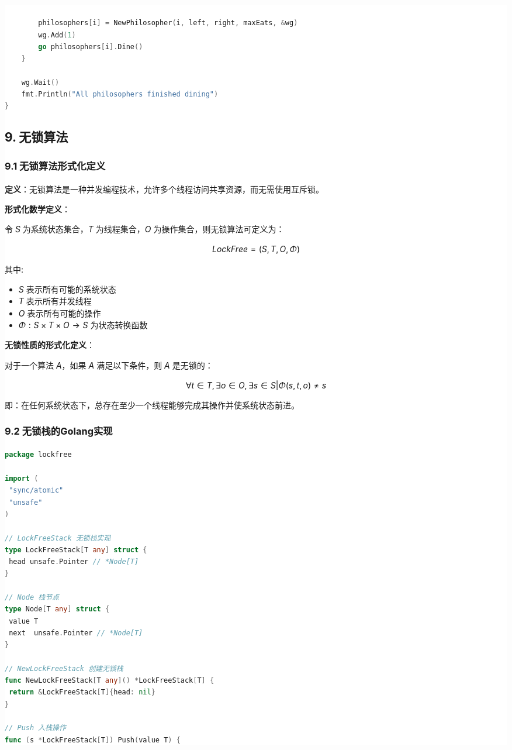 ```go
        
        philosophers[i] = NewPhilosopher(i, left, right, maxEats, &wg)
        wg.Add(1)
        go philosophers[i].Dine()
    }
    
    wg.Wait()
    fmt.Println("All philosophers finished dining")
}

```

## 9. 无锁算法

### 9.1 无锁算法形式化定义

**定义**：无锁算法是一种并发编程技术，允许多个线程访问共享资源，而无需使用互斥锁。

**形式化数学定义**：

令 $S$ 为系统状态集合，$T$ 为线程集合，$O$ 为操作集合，则无锁算法可定义为：

$$LockFree = (S, T, O, \Phi)$$

其中:

- $S$ 表示所有可能的系统状态
- $T$ 表示所有并发线程
- $O$ 表示所有可能的操作
- $\Phi: S \times T \times O \rightarrow S$ 为状态转换函数

**无锁性质的形式化定义**：

对于一个算法 $A$，如果 $A$ 满足以下条件，则 $A$ 是无锁的：

$$\forall t \in T, \exists o \in O, \exists s \in S | \Phi(s, t, o) \neq s$$

即：在任何系统状态下，总存在至少一个线程能够完成其操作并使系统状态前进。

### 9.2 无锁栈的Golang实现

```go
package lockfree

import (
 "sync/atomic"
 "unsafe"
)

// LockFreeStack 无锁栈实现
type LockFreeStack[T any] struct {
 head unsafe.Pointer // *Node[T]
}

// Node 栈节点
type Node[T any] struct {
 value T
 next  unsafe.Pointer // *Node[T]
}

// NewLockFreeStack 创建无锁栈
func NewLockFreeStack[T any]() *LockFreeStack[T] {
 return &LockFreeStack[T]{head: nil}
}

// Push 入栈操作
func (s *LockFreeStack[T]) Push(value T) {
```